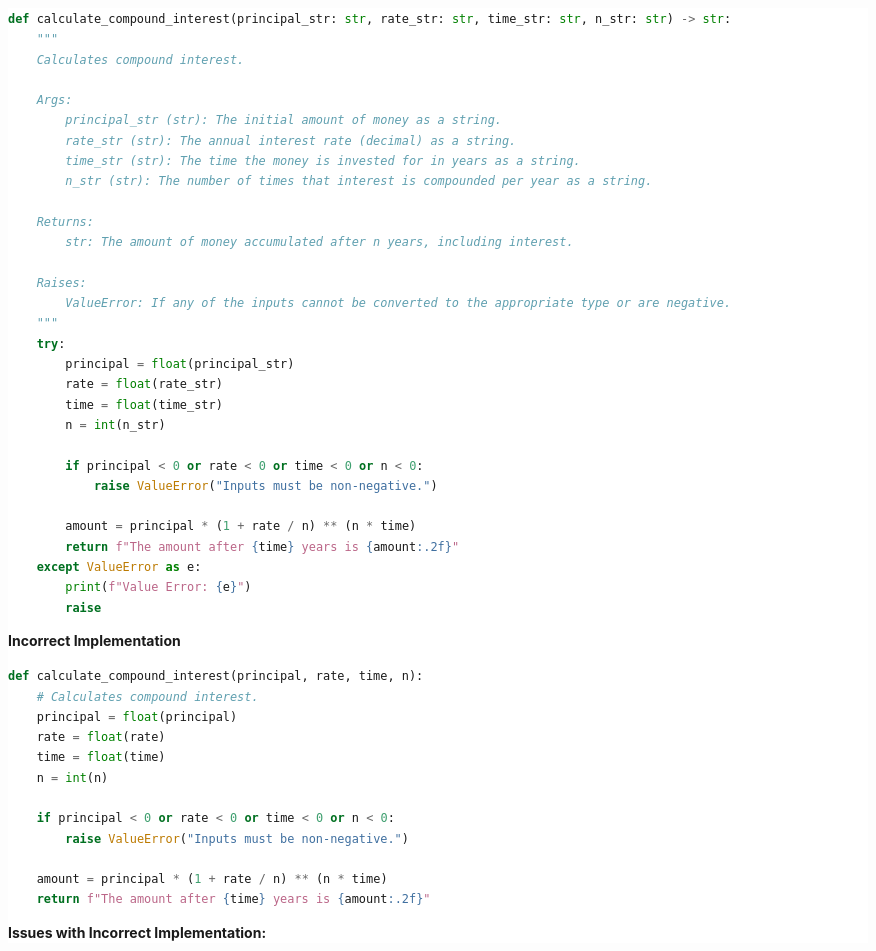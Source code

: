 ```python
def calculate_compound_interest(principal_str: str, rate_str: str, time_str: str, n_str: str) -> str:
    """
    Calculates compound interest.

    Args:
        principal_str (str): The initial amount of money as a string.
        rate_str (str): The annual interest rate (decimal) as a string.
        time_str (str): The time the money is invested for in years as a string.
        n_str (str): The number of times that interest is compounded per year as a string.

    Returns:
        str: The amount of money accumulated after n years, including interest.

    Raises:
        ValueError: If any of the inputs cannot be converted to the appropriate type or are negative.
    """
    try:
        principal = float(principal_str)
        rate = float(rate_str)
        time = float(time_str)
        n = int(n_str)

        if principal < 0 or rate < 0 or time < 0 or n < 0:
            raise ValueError("Inputs must be non-negative.")

        amount = principal * (1 + rate / n) ** (n * time)
        return f"The amount after {time} years is {amount:.2f}"
    except ValueError as e:
        print(f"Value Error: {e}")
        raise
```

**Incorrect Implementation**

```python
def calculate_compound_interest(principal, rate, time, n):
    # Calculates compound interest.
    principal = float(principal)
    rate = float(rate)
    time = float(time)
    n = int(n)

    if principal < 0 or rate < 0 or time < 0 or n < 0:
        raise ValueError("Inputs must be non-negative.")

    amount = principal * (1 + rate / n) ** (n * time)
    return f"The amount after {time} years is {amount:.2f}"
```

**Issues with Incorrect Implementation:**
